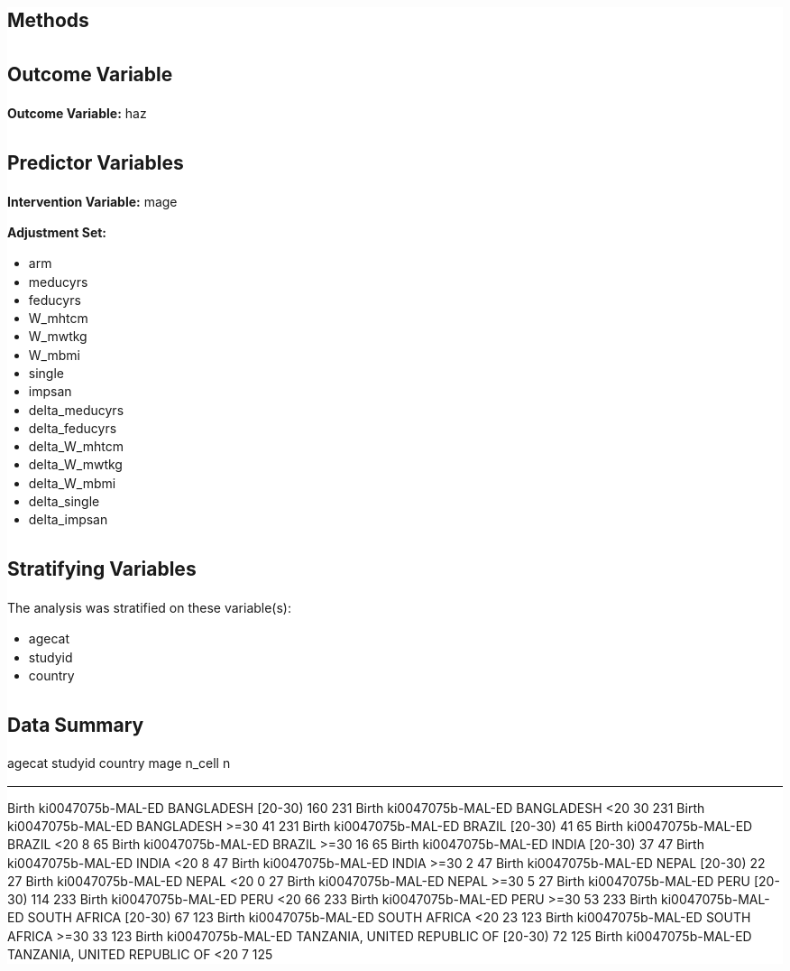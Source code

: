 





## Methods
## Outcome Variable

**Outcome Variable:** haz

## Predictor Variables

**Intervention Variable:** mage

**Adjustment Set:**

* arm
* meducyrs
* feducyrs
* W_mhtcm
* W_mwtkg
* W_mbmi
* single
* impsan
* delta_meducyrs
* delta_feducyrs
* delta_W_mhtcm
* delta_W_mwtkg
* delta_W_mbmi
* delta_single
* delta_impsan

## Stratifying Variables

The analysis was stratified on these variable(s):

* agecat
* studyid
* country

## Data Summary

agecat      studyid                    country                        mage       n_cell       n
----------  -------------------------  -----------------------------  --------  -------  ------
Birth       ki0047075b-MAL-ED          BANGLADESH                     [20-30)       160     231
Birth       ki0047075b-MAL-ED          BANGLADESH                     <20            30     231
Birth       ki0047075b-MAL-ED          BANGLADESH                     >=30           41     231
Birth       ki0047075b-MAL-ED          BRAZIL                         [20-30)        41      65
Birth       ki0047075b-MAL-ED          BRAZIL                         <20             8      65
Birth       ki0047075b-MAL-ED          BRAZIL                         >=30           16      65
Birth       ki0047075b-MAL-ED          INDIA                          [20-30)        37      47
Birth       ki0047075b-MAL-ED          INDIA                          <20             8      47
Birth       ki0047075b-MAL-ED          INDIA                          >=30            2      47
Birth       ki0047075b-MAL-ED          NEPAL                          [20-30)        22      27
Birth       ki0047075b-MAL-ED          NEPAL                          <20             0      27
Birth       ki0047075b-MAL-ED          NEPAL                          >=30            5      27
Birth       ki0047075b-MAL-ED          PERU                           [20-30)       114     233
Birth       ki0047075b-MAL-ED          PERU                           <20            66     233
Birth       ki0047075b-MAL-ED          PERU                           >=30           53     233
Birth       ki0047075b-MAL-ED          SOUTH AFRICA                   [20-30)        67     123
Birth       ki0047075b-MAL-ED          SOUTH AFRICA                   <20            23     123
Birth       ki0047075b-MAL-ED          SOUTH AFRICA                   >=30           33     123
Birth       ki0047075b-MAL-ED          TANZANIA, UNITED REPUBLIC OF   [20-30)        72     125
Birth       ki0047075b-MAL-ED          TANZANIA, UNITED REPUBLIC OF   <20             7     125